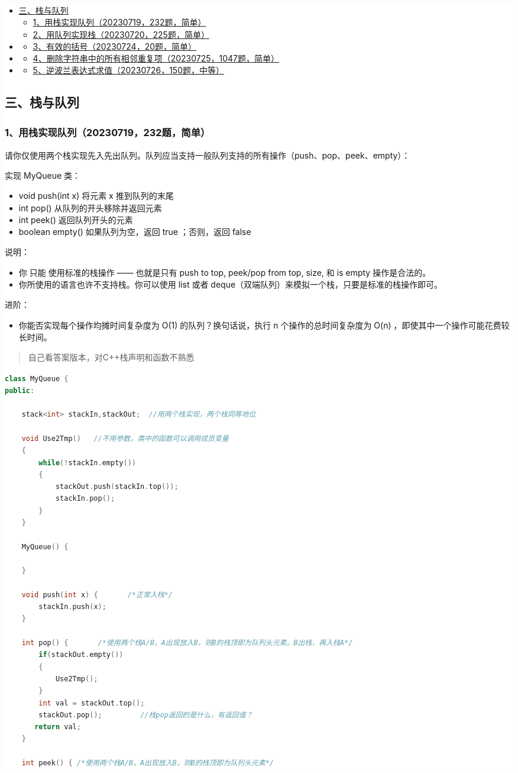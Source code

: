 - [三、栈与队列](#三栈与队列)
  - [1、用栈实现队列（20230719，232题，简单）](#1用栈实现队列20230719232题简单)
  - [2、用队列实现栈（20230720，225题，简单）](#2用队列实现栈20230720225题简单)
- [](#)
  - [3、有效的括号（20230724，20题，简单）](#3有效的括号2023072420题简单)
- [](#-1)
  - [4、删除字符串中的所有相邻重复项（20230725，1047题，简单）](#4删除字符串中的所有相邻重复项202307251047题简单)
- [](#-2)
  - [5、逆波兰表达式求值（20230726，150题，中等）](#5逆波兰表达式求值20230726150题中等)

## 三、栈与队列  

### 1、用栈实现队列（20230719，232题，简单）
请你仅使用两个栈实现先入先出队列。队列应当支持一般队列支持的所有操作（push、pop、peek、empty）：


实现 MyQueue 类：
- void push(int x) 将元素 x 推到队列的末尾
- int pop() 从队列的开头移除并返回元素
- int peek() 返回队列开头的元素
- boolean empty() 如果队列为空，返回 true ；否则，返回 false

说明：
- 你 只能 使用标准的栈操作 —— 也就是只有 push to top, peek/pop from top, size, 和 is empty 操作是合法的。
- 你所使用的语言也许不支持栈。你可以使用 list 或者 deque（双端队列）来模拟一个栈，只要是标准的栈操作即可。

进阶：

- 你能否实现每个操作均摊时间复杂度为 O(1) 的队列？换句话说，执行 n 个操作的总时间复杂度为 O(n) ，即使其中一个操作可能花费较长时间。

>自己看答案版本，对C++栈声明和函数不熟悉

```C++ {.line-numbers}
class MyQueue {  
public:

    stack<int> stackIn,stackOut;  //用两个栈实现，两个栈同等地位

    void Use2Tmp()   //不用参数，类中的函数可以调用成员变量
    {
        while(!stackIn.empty())
        {
            stackOut.push(stackIn.top());
            stackIn.pop();
        }
    }

    MyQueue() {

    }
    
    void push(int x) {       /*正常入栈*/
        stackIn.push(x);
    }
    
    int pop() {       /*使用两个栈A/B，A出现放入B，则B的栈顶即为队列头元素。B出栈，再入栈A*/
        if(stackOut.empty())
        {
            Use2Tmp();
        }
        int val = stackOut.top();
        stackOut.pop();         //栈pop返回的是什么，有返回值？
       return val;
    }
    
    int peek() { /*使用两个栈A/B，A出现放入B，则B的栈顶即为队列头元素*/
```